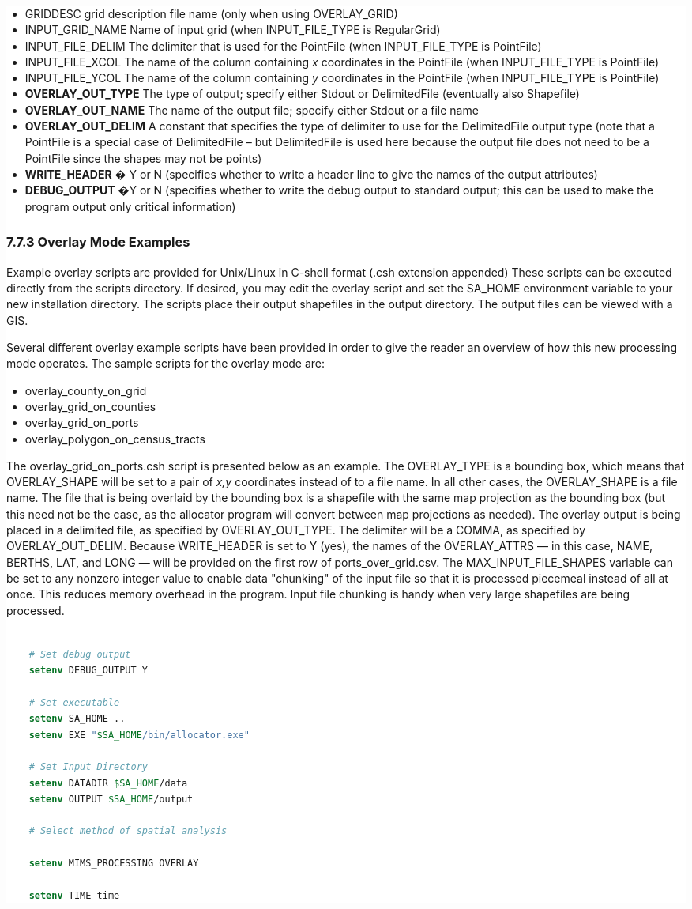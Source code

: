 -   GRIDDESC grid description file name (only when using OVERLAY_GRID)
-   INPUT_GRID_NAME  Name of input grid (when INPUT_FILE_TYPE is RegularGrid)
-   INPUT_FILE_DELIM  The delimiter that is used for the PointFile (when INPUT_FILE_TYPE is PointFile)
-   INPUT_FILE_XCOL  The name of the column containing *x* coordinates in the PointFile (when INPUT_FILE_TYPE is PointFile)
-   INPUT_FILE_YCOL  The name of the column containing *y* coordinates in the PointFile (when INPUT_FILE_TYPE is PointFile)
-   **OVERLAY_OUT_TYPE**  The type of output; specify either Stdout or DelimitedFile (eventually also Shapefile)
-   **OVERLAY_OUT_NAME**  The name of the output file; specify either Stdout or a file name
-   **OVERLAY_OUT_DELIM**  A constant that specifies the type of delimiter to use for the DelimitedFile output type (note that a PointFile is a special case of DelimitedFile – but DelimitedFile is used here because the output file does not need to be a PointFile since the shapes may not be points)
-   **WRITE_HEADER** � Y or N (specifies whether to write a header line to give the names of the output attributes)
-   **DEBUG_OUTPUT** �Y or N (specifies whether to write the debug output to standard output; this can be used to make the program output only critical information)

### 7.7.3 Overlay Mode Examples

Example overlay scripts are provided for Unix/Linux in C-shell format (.csh extension appended) These scripts can be executed directly from the scripts directory. If desired, you may edit the overlay script and set the SA_HOME environment variable to your new installation directory. The scripts place their output shapefiles in the output directory. The output files can be viewed with a GIS.

Several different overlay example scripts have been provided in order to give the reader an overview of how this new processing mode operates. The sample scripts for the overlay mode are:

-   overlay_county_on_grid
-   overlay_grid_on_counties
-   overlay_grid_on_ports
-   overlay_polygon_on_census_tracts

The overlay_grid_on_ports.csh script is presented below as an example. The OVERLAY_TYPE is a bounding box, which means that OVERLAY_SHAPE will be set to a pair of *x,y* coordinates instead of to a file name. In all other cases, the OVERLAY_SHAPE is a file name. The file that is being overlaid by the bounding box is a shapefile with the same map projection as the bounding box (but this need not be the case, as the allocator program will convert between map projections as needed). The overlay output is being placed in a delimited file, as specified by OVERLAY_OUT_TYPE. The delimiter will be a COMMA, as specified by OVERLAY_OUT_DELIM. Because WRITE_HEADER is set to Y (yes), the names of the OVERLAY_ATTRS — in this case, NAME, BERTHS, LAT, and LONG — will be provided on the first row of ports_over_grid.csv. The MAX_INPUT_FILE_SHAPES variable can be set to any nonzero integer value to enable data "chunking" of the input file so that it is processed piecemeal instead of all at once. This reduces memory overhead in the program. Input file chunking is handy when very large shapefiles are being processed.

```csh

    # Set debug output
    setenv DEBUG_OUTPUT Y

    # Set executable
    setenv SA_HOME ..
    setenv EXE "$SA_HOME/bin/allocator.exe"

    # Set Input Directory
    setenv DATADIR $SA_HOME/data
    setenv OUTPUT $SA_HOME/output

    # Select method of spatial analysis

    setenv MIMS_PROCESSING OVERLAY

    setenv TIME time

```